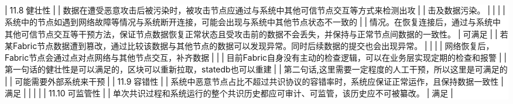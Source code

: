 | 11.8 健壮性                                                                                                                                                                                                                                                                                                             |
| 数据在遭受恶意攻击后被污染时，被攻击节点应通过与系统中其他可信节点交互等方式来检测出攻                                                                                                                                                                                                                                                                          |
| 击及数据污染。                                                                                                                                                                                                                                                                                                              |
|                                                                                                                                                                                                                                                                                                                      |
| 系统中的节点如遇到网络故障等情况与系统断开连接，可能会出现与系统中其他节点状态不一致的                                                                                                                                                                                                                                                                          |
| 情况。在恢复连接后，通过与系统中其他可信节点交互等干预方法，保证节点数据恢复正常状态且受攻击前的数据不会丢失，并保持与正常节点间数据的一致性。                                                                                                                                                                                                                                              | 可满足                                                             |
| 若某Fabric节点数据遭到篡改，通过比较该数据与其他节点的数据可以发现异常。同时后续数据的提交也会出现异常。                                                                                                                                                                                                                                                              |
|                                                                                                                                                                                                                                                                                                                      |
| 网络恢复后，Fabric节点会通过点对点网络与其他节点交互，补齐数据                                                                                                                                                                                                                                                                                   |
|                                                                                                                                                                                                                                                                                                                      | 目前Fabric自身没有主动的检查逻辑，可以在业务层实现定期的检查和报警                            |
| 第一句话的健壮性是可以满足的，区块可以重新拉取，statedb也可以重建                                                                                                                                                                                                                                                                                 |
| 第二句话,这里需要一定程度的人工干预，所以这里是可满足的                                                                                                                                                                                                                                                                                         |
| 可能需要外部系统来干预                                                                                                                                                                                                                                                                                                          |
| 11.9 容错性                                                                                                                                                                                                                                                                                                             |
| 系统中恶意节点占比不超过共识协议的容错率时，系统应保证正常运作，且保持数据一致性                                                                                                                                                                                                                                                                             | 满足                                                              |
|                                                                                                                                                                                                                                                                                                                      |                                                                 |
| 11.10 可监管性                                                                                                                                                                                                                                                                                                           |
| 单次共识过程和系统运行的整个共识历史都应可审计、可监管，该历史应不可被纂改。                                                                                                                                                                                                                                                                               | 满足                                                              |